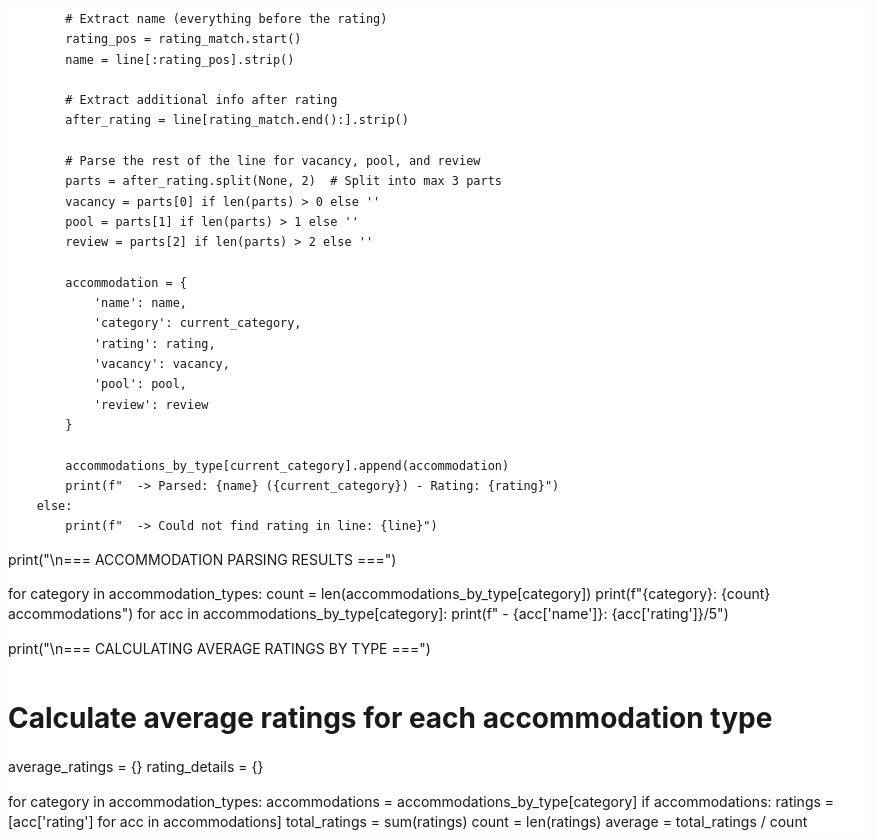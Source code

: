             # Extract name (everything before the rating)
            rating_pos = rating_match.start()
            name = line[:rating_pos].strip()
            
            # Extract additional info after rating
            after_rating = line[rating_match.end():].strip()
            
            # Parse the rest of the line for vacancy, pool, and review
            parts = after_rating.split(None, 2)  # Split into max 3 parts
            vacancy = parts[0] if len(parts) > 0 else ''
            pool = parts[1] if len(parts) > 1 else ''
            review = parts[2] if len(parts) > 2 else ''
            
            accommodation = {
                'name': name,
                'category': current_category,
                'rating': rating,
                'vacancy': vacancy,
                'pool': pool,
                'review': review
            }
            
            accommodations_by_type[current_category].append(accommodation)
            print(f"  -> Parsed: {name} ({current_category}) - Rating: {rating}")
        else:
            print(f"  -> Could not find rating in line: {line}")

print("\n=== ACCOMMODATION PARSING RESULTS ===")

for category in accommodation_types:
    count = len(accommodations_by_type[category])
    print(f"{category}: {count} accommodations")
    for acc in accommodations_by_type[category]:
        print(f"  - {acc['name']}: {acc['rating']}/5")

print("\n=== CALCULATING AVERAGE RATINGS BY TYPE ===")

# Calculate average ratings for each accommodation type
average_ratings = {}
rating_details = {}

for category in accommodation_types:
    accommodations = accommodations_by_type[category]
    if accommodations:
        ratings = [acc['rating'] for acc in accommodations]
        total_ratings = sum(ratings)
        count = len(ratings)
        average = total_ratings / count
        